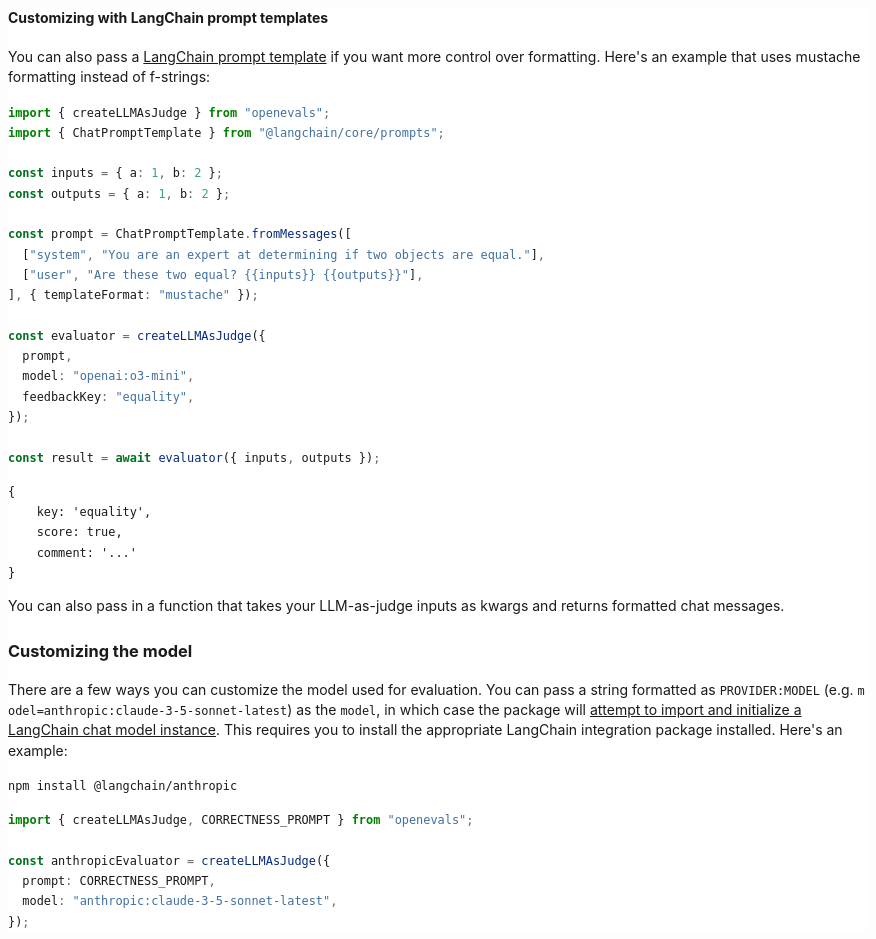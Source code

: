 #### Customizing with LangChain prompt templates

You can also pass a [LangChain prompt template](https://python.langchain.com/docs/concepts/prompt_templates/) if you want more control over formatting. Here's an example that uses mustache formatting instead of f-strings:

```ts
import { createLLMAsJudge } from "openevals";
import { ChatPromptTemplate } from "@langchain/core/prompts";

const inputs = { a: 1, b: 2 };
const outputs = { a: 1, b: 2 };

const prompt = ChatPromptTemplate.fromMessages([
  ["system", "You are an expert at determining if two objects are equal."],
  ["user", "Are these two equal? {{inputs}} {{outputs}}"],
], { templateFormat: "mustache" });

const evaluator = createLLMAsJudge({
  prompt,
  model: "openai:o3-mini",
  feedbackKey: "equality",
});

const result = await evaluator({ inputs, outputs });
```

```
{
    key: 'equality',
    score: true,
    comment: '...'
}
```

You can also pass in a function that takes your LLM-as-judge inputs as kwargs and returns formatted chat messages.

### Customizing the model

There are a few ways you can customize the model used for evaluation. You can pass a string formatted as `PROVIDER:MODEL` (e.g. `model=anthropic:claude-3-5-sonnet-latest`) as the `model`, in which case the package will [attempt to import and initialize a LangChain chat model instance](https://python.langchain.com/docs/how_to/chat_models_universal_init/). This requires you to install the appropriate LangChain integration package installed. Here's an example:

```bash
npm install @langchain/anthropic
```

```ts
import { createLLMAsJudge, CORRECTNESS_PROMPT } from "openevals";

const anthropicEvaluator = createLLMAsJudge({
  prompt: CORRECTNESS_PROMPT,
  model: "anthropic:claude-3-5-sonnet-latest",
});
```
